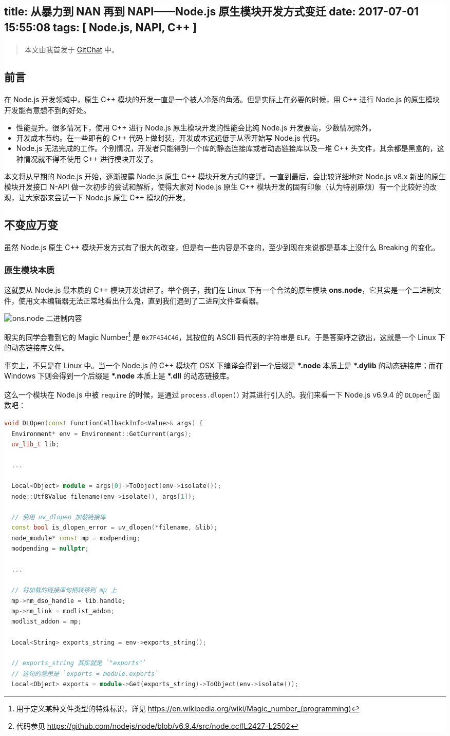 title: 从暴力到 NAN 再到 NAPI——Node.js 原生模块开发方式变迁
date: 2017-07-01 15:55:08
tags: [ Node.js, NAPI, C++ ]
---

> 本文由我首发于 [GitChat](http://gitbook.cn/books/5938f4ae8b55d47644b7a445/index.html) 中。

## 前言

在 Node.js 开发领域中，原生 C++ 模块的开发一直是一个被人冷落的角落。但是实际上在必要的时候，用 C++ 进行 Node.js 的原生模块开发能有意想不到的好处。

+ 性能提升。很多情况下，使用 C++ 进行 Node.js 原生模块开发的性能会比纯 Node.js 开发要高，少数情况除外。
+ 开发成本节约。在一些即有的 C++ 代码上做封装，开发成本远远低于从零开始写 Node.js 代码。
+ Node.js 无法完成的工作。个别情况，开发者只能得到一个库的静态连接库或者动态链接库以及一堆 C++ 头文件，其余都是黑盒的，这种情况就不得不使用 C++ 进行模块开发了。

本文将从早期的 Node.js 开始，逐渐披露 Node.js 原生 C++ 模块开发方式的变迁。一直到最后，会比较详细地对 Node.js v8.x 新出的原生模块开发接口 N-API 做一次初步的尝试和解析，使得大家对 Node.js 原生 C++ 模块开发的固有印象（认为特别麻烦）有一个比较好的改观，让大家都来尝试一下 Node.js 原生 C++ 模块的开发。

## 不变应万变

虽然 Node.js 原生 C++ 模块开发方式有了很大的改变，但是有一些内容是不变的，至少到现在来说都是基本上没什么 Breaking 的变化。

### 原生模块本质

这就要从 Node.js 最本质的 C++ 模块开发讲起了。举个例子，我们在 Linux 下有一个合法的原生模块 **ons.node**，它其实是一个二进制文件，使用文本编辑器无法正常地看出什么鬼，直到我们遇到了二进制文件查看器。

![ons.node 二进制内容](http://images.gitbook.cn/81655b10-4cbe-11e7-920d-2570ff832158)

眼尖的同学会看到它的 Magic Number[^1] 是 `0x7F454C46`，其按位的 ASCII 码代表的字符串是 `ELF`。于是答案呼之欲出，这就是一个 Linux 下的动态链接库文件。

事实上，不只是在 Linux 中。当一个 Node.js 的 C++ 模块在 OSX 下编译会得到一个后缀是 **\*.node** 本质上是 **\*.dylib** 的动态链接库；而在 Windows 下则会得到一个后缀是 **\*.node** 本质上是 **\*.dll** 的动态链接库。

这么一个模块在 Node.js 中被 `require` 的时候，是通过 `process.dlopen()` 对其进行引入的。我们来看一下 Node.js v6.9.4 的 `DLOpen`[^2] 函数吧：

```cpp
void DLOpen(const FunctionCallbackInfo<Value>& args) {
  Environment* env = Environment::GetCurrent(args);
  uv_lib_t lib;

  ...

  Local<Object> module = args[0]->ToObject(env->isolate());
  node::Utf8Value filename(env->isolate(), args[1]);

  // 使用 uv_dlopen 加载链接库
  const bool is_dlopen_error = uv_dlopen(*filename, &lib);
  node_module* const mp = modpending;
  modpending = nullptr;

  ...

  // 将加载的链接库句柄转移到 mp 上
  mp->nm_dso_handle = lib.handle;
  mp->nm_link = modlist_addon;
  modlist_addon = mp;

  Local<String> exports_string = env->exports_string();

  // exports_string 其实就是 `"exports"`
  // 这句的意思是 `exports = module.exports`
  Local<Object> exports = module->Get(exports_string)->ToObject(env->isolate());

```

[^1]: 用于定义某种文件类型的特殊标识，详见 https://en.wikipedia.org/wiki/Magic_number_(programming)
[^2]: 代码参见 https://github.com/nodejs/node/blob/v6.9.4/src/node.cc#L2427-L2502
[^3]: 年久失修，当前 NPM 上搜索到的 node-waf 已经不是当年的了，不过这个是 Waf 的官方仓库 https://github.com/waf-project/waf。
[^4]: 全称 Generate Your Projects，是谷歌开发的一套构建系统，未尽事宜详询 https://gyp.gsrc.io。
[^5]: GYP 的配置文件的后缀就是 *.gyp 或者 *.gypi 等，是个类 JSON 文件。
[^6]: GN 是谷歌开发的相较于 GYP 更新更快的一套构建工具，可以参考 https://chromium.googlesource.com/chromium/src/tools/gn/+/HEAD/docs/quick_start.md
[^7]: 让垃圾回收机制来管理 JavaScript 对象生命周期的一种类，即 HandleScope，在我的新书中将会有详解。
[^8]: Node.js 的异步事件循环支撑者，详询 http://www.libuv.org/
[^9]: 详情请查看 node-api 这个包，https://github.com/nodejs/node-api